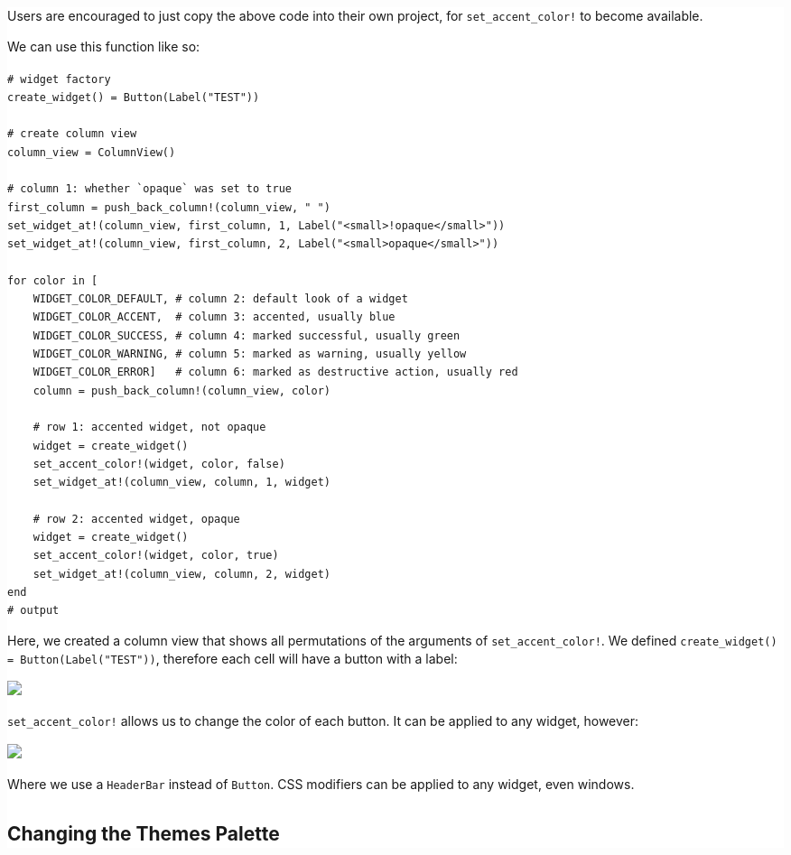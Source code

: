 

Users are encouraged to just copy the above code into their own project, for `set_accent_color!` to become available.

We can use this function like so:

```jldoctest accent_color; output = false
# widget factory
create_widget() = Button(Label("TEST"))

# create column view
column_view = ColumnView()

# column 1: whether `opaque` was set to true
first_column = push_back_column!(column_view, " ")
set_widget_at!(column_view, first_column, 1, Label("<small>!opaque</small>"))
set_widget_at!(column_view, first_column, 2, Label("<small>opaque</small>"))

for color in [
    WIDGET_COLOR_DEFAULT, # column 2: default look of a widget
    WIDGET_COLOR_ACCENT,  # column 3: accented, usually blue
    WIDGET_COLOR_SUCCESS, # column 4: marked successful, usually green
    WIDGET_COLOR_WARNING, # column 5: marked as warning, usually yellow
    WIDGET_COLOR_ERROR]   # column 6: marked as destructive action, usually red
    column = push_back_column!(column_view, color)
    
    # row 1: accented widget, not opaque
    widget = create_widget()
    set_accent_color!(widget, color, false)
    set_widget_at!(column_view, column, 1, widget)

    # row 2: accented widget, opaque
    widget = create_widget()
    set_accent_color!(widget, color, true)
    set_widget_at!(column_view, column, 2, widget)
end
# output
```

Here, we created a column view that shows all permutations of the arguments of `set_accent_color!`. We defined `create_widget() = Button(Label("TEST"))`, therefore each cell will have a button with a label:

![](../assets/css_style_column_view_buttons.png)

`set_accent_color!` allows us to change the color of each button. It can be applied to any widget, however:

![](../assets/css_style_column_view_headerbar.png)

Where we use a `HeaderBar` instead of `Button`. CSS modifiers can be applied to any widget, even windows.

## Changing the Themes Palette
